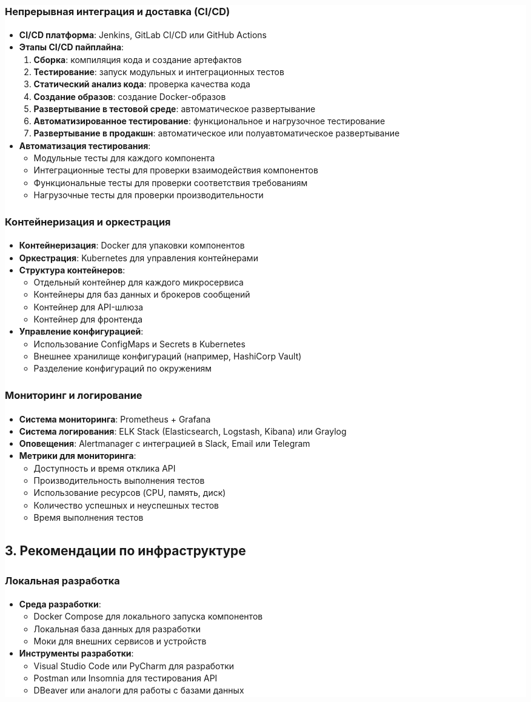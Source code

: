 ### Непрерывная интеграция и доставка (CI/CD)

- **CI/CD платформа**: Jenkins, GitLab CI/CD или GitHub Actions
- **Этапы CI/CD пайплайна**:
  1. **Сборка**: компиляция кода и создание артефактов
  2. **Тестирование**: запуск модульных и интеграционных тестов
  3. **Статический анализ кода**: проверка качества кода
  4. **Создание образов**: создание Docker-образов
  5. **Развертывание в тестовой среде**: автоматическое развертывание
  6. **Автоматизированное тестирование**: функциональное и нагрузочное тестирование
  7. **Развертывание в продакшн**: автоматическое или полуавтоматическое развертывание
- **Автоматизация тестирования**:
  - Модульные тесты для каждого компонента
  - Интеграционные тесты для проверки взаимодействия компонентов
  - Функциональные тесты для проверки соответствия требованиям
  - Нагрузочные тесты для проверки производительности

### Контейнеризация и оркестрация

- **Контейнеризация**: Docker для упаковки компонентов
- **Оркестрация**: Kubernetes для управления контейнерами
- **Структура контейнеров**:
  - Отдельный контейнер для каждого микросервиса
  - Контейнеры для баз данных и брокеров сообщений
  - Контейнер для API-шлюза
  - Контейнер для фронтенда
- **Управление конфигурацией**:
  - Использование ConfigMaps и Secrets в Kubernetes
  - Внешнее хранилище конфигураций (например, HashiCorp Vault)
  - Разделение конфигураций по окружениям

### Мониторинг и логирование

- **Система мониторинга**: Prometheus + Grafana
- **Система логирования**: ELK Stack (Elasticsearch, Logstash, Kibana) или Graylog
- **Оповещения**: Alertmanager с интеграцией в Slack, Email или Telegram
- **Метрики для мониторинга**:
  - Доступность и время отклика API
  - Производительность выполнения тестов
  - Использование ресурсов (CPU, память, диск)
  - Количество успешных и неуспешных тестов
  - Время выполнения тестов

## 3. Рекомендации по инфраструктуре

### Локальная разработка

- **Среда разработки**:
  - Docker Compose для локального запуска компонентов
  - Локальная база данных для разработки
  - Моки для внешних сервисов и устройств
- **Инструменты разработки**:
  - Visual Studio Code или PyCharm для разработки
  - Postman или Insomnia для тестирования API
  - DBeaver или аналоги для работы с базами данных
